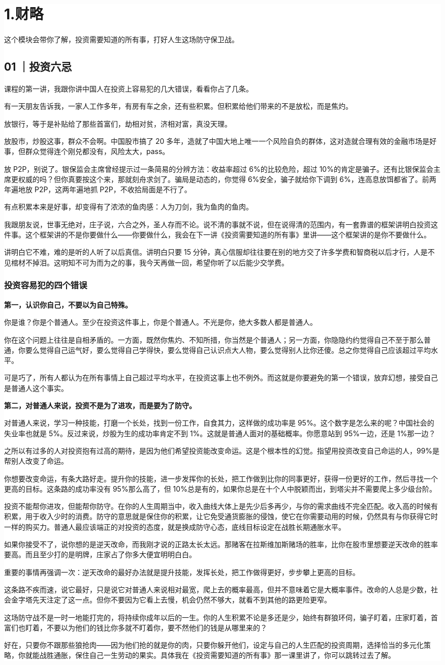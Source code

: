# 1.财略

这个模块会带你了解，投资需要知道的所有事，打好人生这场防守保卫战。

## 01 ｜投资六忌

课程的第一讲，我跟你讲中国人在投资上容易犯的几大错误，看看你占了几条。

有一天朋友告诉我，一家人工作多年，有房有车之余，还有些积累。但积累给他们带来的不是放松，而是焦灼。

放银行，等于是补贴给了那些首富们，劫相对贫，济相对富，真没天理。

放股市，炒股这事，群众不会啊。中国股市搞了 20 多年，造就了中国大地上唯一一个风险自负的群体，这对造就合理有效的金融市场是好事，但群众觉得连个刚兑都没有，风险太大，pass。

放 P2P，别说了。银保监会主席曾经提示过一条简易的分辨方法：收益率超过 6%的比较危险，超过 10%的肯定是骗子。还有比银保监会主席更权威的吗？但你真要按这个来，那就刻舟求剑了。骗局是动态的，你觉得 6%安全，骗子就给你下调到 6%，连高息放饵都省了。前两年遍地放 P2P，这两年遍地抓 P2P，不收拾局面是不行了。

有点积累本来是好事，却变得有了浓浓的鱼肉感：人为刀剑，我为鱼肉的鱼肉。

我跟朋友说，世事无绝对，庄子说，六合之外，圣人存而不论。说不清的事就不说，但在说得清的范围内，有一套靠谱的框架讲明白投资这件事。这个框架讲的不是你要做什么——你要做什么，我会在下一讲《投资需要知道的所有事》里讲——这个框架讲的是你不要做什么。

讲明白它不难，难的是听的人听了以后真信。讲明白只要 15 分钟，真心信服却往往要在别的地方交了许多学费和智商税以后才行，人是不见棺材不掉泪。这明知不可为而为之的事，我今天再做一回，希望你听了以后能少交学费。

### 投资容易犯的四个错误

**第一，认识你自己，不要以为自己特殊。**

你是谁？你是个普通人。至少在投资这件事上，你是个普通人。不光是你，绝大多数人都是普通人。

你在这个问题上往往是自相矛盾的。一方面，既然你焦灼、不知所措，你当然是个普通人；另一方面，你隐隐约约觉得自己不至于那么普通，你要么觉得自己运气好，要么觉得自己学得快，要么觉得自己认识点大人物，要么觉得别人比你还傻。总之你觉得自己应该超过平均水平。

可是巧了，所有人都认为在所有事情上自己超过平均水平，在投资这事上也不例外。而这就是你要避免的第一个错误，放弃幻想，接受自己是普通人这个事实。

**第二，对普通人来说，投资不是为了进攻，而是要为了防守。**

对普通人来说，学习一种技能，打磨一个长处，找到一份工作，自食其力，这样做的成功率是 95%。这个数字是怎么来的呢？中国社会的失业率也就是 5%。反过来说，炒股为生的成功率肯定不到 1%。这就是普通人面对的基础概率。你愿意站到 95%一边，还是 1%那一边？

之所以有过多的人对投资抱有过高的期待，是因为他们希望投资能改变命运。这是个根本性的幻觉。指望用投资改变自己命运的人，99%是帮别人改变了命运。

你想要改变命运，有条大路好走。提升你的技能，进一步发挥你的长处，把工作做到比你的同事更好，获得一份更好的工作，然后寻找一个更高的目标。这条路的成功率没有 95%那么高了，但 10%总是有的，如果你总是在十个人中脱颖而出，到塔尖并不需要爬上多少级台阶。

投资不能帮你进攻，但能帮你防守。在你的人生周期当中，收入曲线大体上是先少后多再少，与你的需求曲线不完全匹配。收入高的时候有积累，用于收入少时的消费。防守的意思就是保住你的积累，让它免受通货膨胀的侵蚀，使它在你需要动用的时候，仍然具有与你获得它时一样的购买力。普通人最应该端正的对投资的态度，就是换成防守心态，底线目标设定在战胜长期通胀水平。

如果你接受不了，说你想的是逆天改命，而我刚才说的正路太长太远。那赌客在拉斯维加斯赌场的胜率，比你在股市里想要逆天改命的胜率要高。而且至少打的是明牌，庄家占了你多大便宜明明白白。

重要的事情再强调一次：逆天改命的最好办法就是提升技能，发挥长处，把工作做得更好，步步攀上更高的目标。

这条路不疾而速，说它最好，只是说它对普通人来说相对最宽，爬上去的概率最高，但并不意味着它是大概率事件。改命的人总是少数，社会金字塔先天注定了这一点。但你不要因为它看上去慢，机会仍然不够大，就看不到其他的路更险更窄。

这场防守战不是一时一地能打完的，将持续你成年以后的一生。你的人生积累不论是多还是少，始终有群狼环伺，骗子盯着，庄家盯着，首富们也盯着，不要以为他们的钱比你多就不盯着你，要不然他们的钱是从哪里来的？

好在，只要你不跟那些狼抢肉——因为他们抢的就是你的肉，只要你躲开他们，设定与自己的人生匹配的投资周期，选择恰当的多元化策略，你就能战胜通胀，保住自己一生劳动的果实。具体我在《投资需要知道的所有事》那一课里讲了，你可以跳转过去了解。
